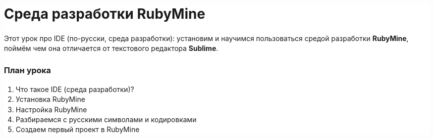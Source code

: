 # Среда разработки RubyMine 

Этот урок про IDE (по-русски, среда разработки): установим и научимся пользоваться 
средой разработки **RubyMine**, поймём чем она отличается от текстового редактора **Sublime**.

### План урока

1. Что такое IDE (среда разработки)?
2. Установка RubyMine
3. Настройка RubyMine 
4. Разбираемся с русскими символами и кодировками 
5. Создаем первый проект в RubyMine



<script>
var videoPlan = {}
</script>

<div class="embed-responsive embed-responsive-16by9 rubyrush-video" id="video-0">
<iframe src="https://www.youtube.com/embed/MJhigoNeRkI" frameborder="0" allow="accelerometer; autoplay; encrypted-media; gyroscope; picture-in-picture" allowfullscreen></iframe>
<script>
videoPlan["video-0"] = [{"begin":"0:06","comment":"Приветствие и план урока "},{"begin":"0:42","comment":"Что такое IDE и почему Rubymine"},{"begin":"1:58","comment":"Признание PHP программиста"},{"begin":"2:35","comment":"Скачиваем и ставим RubyMine"},{"begin":"5:04","comment":"Первый проект в RubyMine (игра «монетка»)"},{"begin":"7:18","comment":"Знакомство с консолью RubyMine"},{"begin":"9:30","comment":"Знакомство с Терминалом RubyMine"},{"begin":"10:35","comment":"О важности удобной настройки IDE под себя"}]
</script>
</div>


<div class="embed-responsive embed-responsive-16by9 rubyrush-video" id="video-1">
<iframe src="https://www.youtube.com/embed/QxgMgw1K30U" frameborder="0" allow="accelerometer; autoplay; encrypted-media; gyroscope; picture-in-picture" allowfullscreen></iframe>
<script>
videoPlan["video-1"] = [{"begin":"0:05","comment":"Настройка RubyMine под себя"},{"begin":"2:23","comment":"Превращаем «Виселицу» из базового блока в проект RubyMine"},{"begin":"5:36","comment":"Окончательно разбираемся с кодировками"},{"begin":"13:25","comment":"Подводим итоги урока"}]
</script>
</div>


<div class="embed-responsive embed-responsive-16by9 rubyrush-video" id="video-2">
<iframe src="https://www.youtube.com/embed/73Eki5zSotg" frameborder="0" allow="accelerometer; autoplay; encrypted-media; gyroscope; picture-in-picture" allowfullscreen></iframe>
<script>
videoPlan["video-2"] = [{"begin":"0:02","comment":"Приветствие"},{"begin":"0:14","comment":"Скачиваем и стави RubyMine в Ubuntu"},{"begin":"1:47","comment":"Установка и использование RVM"},{"begin":"4:11","comment":"Настраиваем RubyMine, rails проект"},{"begin":"8:21","comment":"VirtualBox snapshots (снимки)"},{"begin":"9:18","comment":"Как скачать готовый образ Ubuntu"},{"begin":"10:40","comment":"Всем чмоки :)"}]
</script>
</div>
